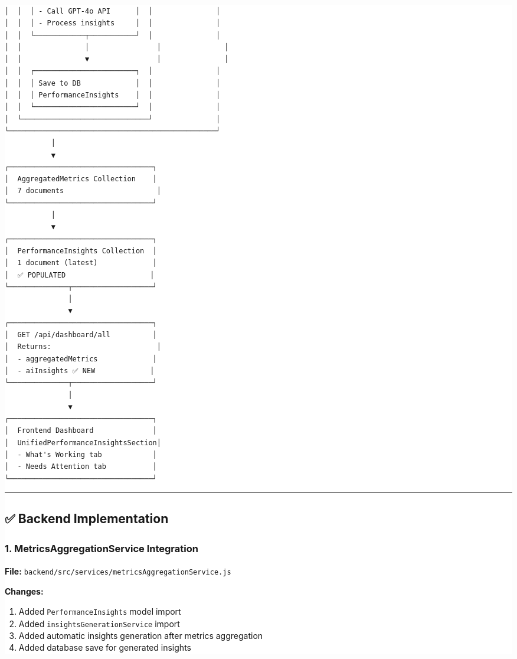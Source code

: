 ```
│  │  │ - Call GPT-4o API      │  │               │
│  │  │ - Process insights     │  │               │
│  │  └────────────┬───────────┘  │               │
│  │               │                │               │
│  │               ▼                │               │
│  │  ┌────────────────────────┐  │               │
│  │  │ Save to DB             │  │               │
│  │  │ PerformanceInsights    │  │               │
│  │  └────────────────────────┘  │               │
│  └──────────────────────────────┘               │
└─────────────────────────────────────────────────┘
           │
           ▼
┌──────────────────────────────────┐
│  AggregatedMetrics Collection    │
│  7 documents                      │
└──────────────────────────────────┘
           │
           ▼
┌──────────────────────────────────┐
│  PerformanceInsights Collection  │
│  1 document (latest)             │
│  ✅ POPULATED                    │
└──────────────┬───────────────────┘
               │
               ▼
┌──────────────────────────────────┐
│  GET /api/dashboard/all          │
│  Returns:                         │
│  - aggregatedMetrics             │
│  - aiInsights ✅ NEW             │
└──────────────┬───────────────────┘
               │
               ▼
┌──────────────────────────────────┐
│  Frontend Dashboard              │
│  UnifiedPerformanceInsightsSection│
│  - What's Working tab            │
│  - Needs Attention tab           │
└──────────────────────────────────┘
```

---

## ✅ Backend Implementation

### 1. MetricsAggregationService Integration

**File:** `backend/src/services/metricsAggregationService.js`

**Changes:**
1. Added `PerformanceInsights` model import
2. Added `insightsGenerationService` import
3. Added automatic insights generation after metrics aggregation
4. Added database save for generated insights
